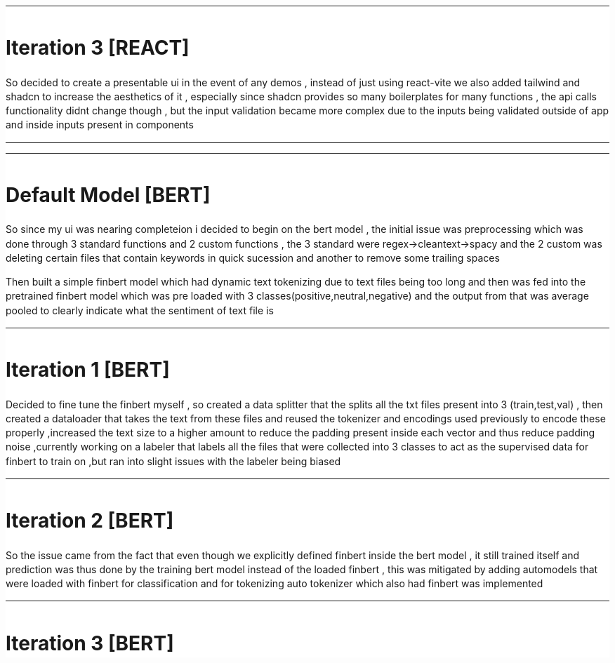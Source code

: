 __________________________________

# Iteration 3 [REACT]

So decided to create a presentable ui in the event of any demos , instead of just using react-vite we also added tailwind and shadcn to increase the aesthetics of it , especially since shadcn provides so many boilerplates for many functions , the api calls functionality didnt change though , but the input validation became more complex due to the inputs being validated outside of app and inside inputs present in components

__________________________________
__________________________________

# Default Model [BERT]

So since my ui was nearing completeion i decided to begin on the bert model , the initial issue was preprocessing which was done through 3 standard functions and 2 custom functions , the 3 standard were regex->cleantext->spacy
and the 2 custom was deleting certain files that contain keywords in quick sucession and another to remove some trailing spaces

Then built a simple finbert model which had dynamic text tokenizing due to text files being too long and then was fed into the pretrained finbert model which was pre loaded with 3 classes(positive,neutral,negative) and the output from that was average pooled to clearly indicate what the sentiment of  text file is

_________________________________

# Iteration 1 [BERT]

Decided to fine tune the finbert myself , so created a data splitter that the splits all the txt files present  into 3 (train,test,val) , then created a dataloader that takes the text from these files and reused the tokenizer and encodings used previously to encode these properly ,increased the text size to a higher amount to reduce the padding present inside each vector and thus reduce padding noise  ,currently working on a labeler that labels all the files that were collected into 3 classes to act as the supervised data for finbert to train on ,but ran into slight issues with the labeler being biased 

__________________________________

# Iteration 2 [BERT]

So the issue came from the fact that even though we explicitly defined finbert inside the bert model , it still trained itself and prediction was thus done by the training bert model instead of the loaded finbert , this was mitigated by adding automodels that were loaded with finbert for classification and for tokenizing auto tokenizer which also had finbert was implemented 

__________________________________

# Iteration 3 [BERT]
